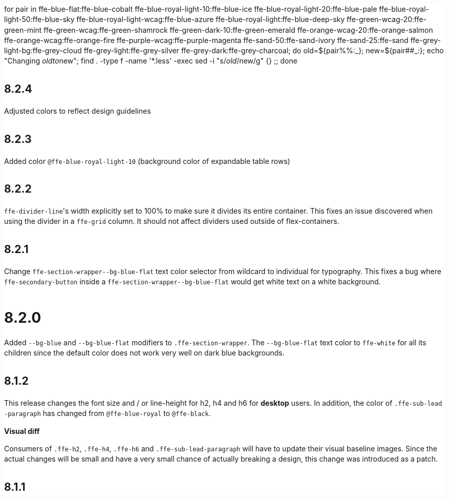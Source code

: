 for pair in ffe-blue-flat:ffe-blue-cobalt ffe-blue-royal-light-10:ffe-blue-ice ffe-blue-royal-light-20:ffe-blue-pale ffe-blue-royal-light-50:ffe-blue-sky ffe-blue-royal-light-wcag:ffe-blue-azure ffe-blue-royal-light:ffe-blue-deep-sky ffe-green-wcag-20:ffe-green-mint ffe-green-wcag:ffe-green-shamrock ffe-green-dark-10:ffe-green-emerald ffe-orange-wcag-20:ffe-orange-salmon ffe-orange-wcag:ffe-orange-fire ffe-purple-wcag:ffe-purple-magenta ffe-sand-50:ffe-sand-ivory ffe-sand-25:ffe-sand ffe-grey-light-bg:ffe-grey-cloud ffe-grey-light:ffe-grey-silver ffe-grey-dark:ffe-grey-charcoal; do old=${pair%%:_}; new=${pair##\_:}; echo "Changing $old to$new"; find . -type f -name '\*.less' -exec sed -i "s/$old/$new/g" {} \;; done

## 8.2.4

Adjusted colors to reflect design guidelines

## 8.2.3

Added color `@ffe-blue-royal-light-10` (background color of expandable table rows)

## 8.2.2

`ffe-divider-line`'s width explicitly set to 100% to make sure it divides its entire
container. This fixes an issue discovered when using the divider in a `ffe-grid` column.
It should not affect dividers used outside of flex-containers.

## 8.2.1

Change `ffe-section-wrapper--bg-blue-flat` text color selector from wildcard to individual for typography.
This fixes a bug where `ffe-secondary-button` inside a `ffe-section-wrapper--bg-blue-flat` would get
white text on a white background.

# 8.2.0

Added `--bg-blue` and `--bg-blue-flat` modifiers to `.ffe-section-wrapper`.
The `--bg-blue-flat` text color to `ffe-white` for all its children since the
default color does not work very well on dark blue backgrounds.

## 8.1.2

This release changes the font size and / or line-height for h2, h4 and h6 for
**desktop** users. In addition, the color of `.ffe-sub-lead-paragraph` has
changed from `@ffe-blue-royal` to `@ffe-black`.

**Visual diff**

Consumers of `.ffe-h2`, `.ffe-h4`, `.ffe-h6` and `.ffe-sub-lead-paragraph`
will have to update their visual baseline images. Since the actual changes will
be small and have a very small chance of actually breaking a design, this
change was introduced as a patch.

## 8.1.1
